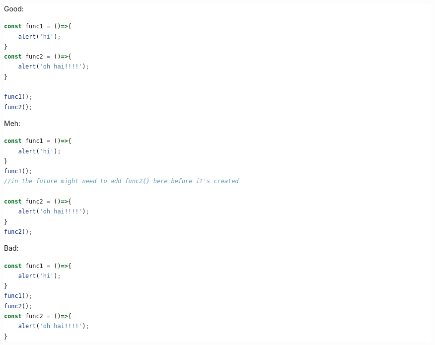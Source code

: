 Good:

```javascript
const func1 = ()=>{
    alert('hi');
}
const func2 = ()=>{
    alert('oh hai!!!!');
}

func1();
func2();
```

Meh:

```javascript
const func1 = ()=>{
    alert('hi');
}
func1();
//in the future might need to add func2() here before it's created

const func2 = ()=>{
    alert('oh hai!!!!');
}
func2();
```

Bad:

```javascript
const func1 = ()=>{
    alert('hi');
}
func1();
func2();
const func2 = ()=>{
    alert('oh hai!!!!');
}
```


